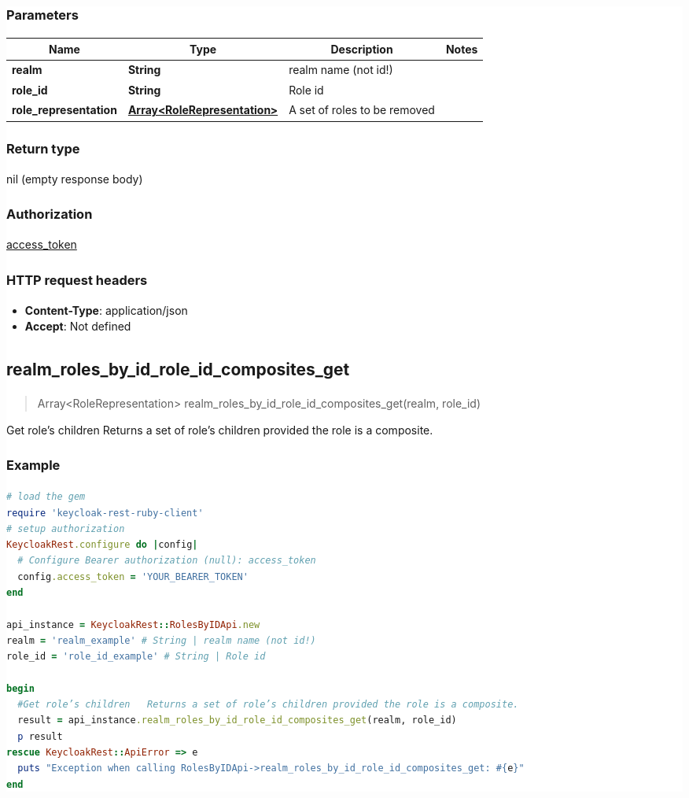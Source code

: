 ### Parameters


Name | Type | Description  | Notes
------------- | ------------- | ------------- | -------------
 **realm** | **String**| realm name (not id!) | 
 **role_id** | **String**| Role id | 
 **role_representation** | [**Array&lt;RoleRepresentation&gt;**](RoleRepresentation.md)| A set of roles to be removed | 

### Return type

nil (empty response body)

### Authorization

[access_token](../README.md#access_token)

### HTTP request headers

- **Content-Type**: application/json
- **Accept**: Not defined


## realm_roles_by_id_role_id_composites_get

> Array&lt;RoleRepresentation&gt; realm_roles_by_id_role_id_composites_get(realm, role_id)

Get role’s children   Returns a set of role’s children provided the role is a composite.

### Example

```ruby
# load the gem
require 'keycloak-rest-ruby-client'
# setup authorization
KeycloakRest.configure do |config|
  # Configure Bearer authorization (null): access_token
  config.access_token = 'YOUR_BEARER_TOKEN'
end

api_instance = KeycloakRest::RolesByIDApi.new
realm = 'realm_example' # String | realm name (not id!)
role_id = 'role_id_example' # String | Role id

begin
  #Get role’s children   Returns a set of role’s children provided the role is a composite.
  result = api_instance.realm_roles_by_id_role_id_composites_get(realm, role_id)
  p result
rescue KeycloakRest::ApiError => e
  puts "Exception when calling RolesByIDApi->realm_roles_by_id_role_id_composites_get: #{e}"
end
```
